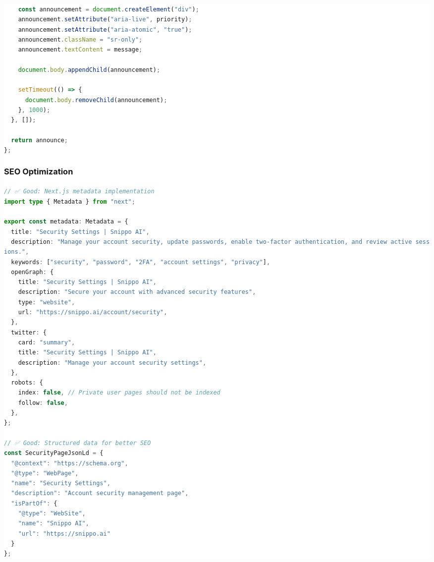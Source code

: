 ```typescript
    const announcement = document.createElement("div");
    announcement.setAttribute("aria-live", priority);
    announcement.setAttribute("aria-atomic", "true");
    announcement.className = "sr-only";
    announcement.textContent = message;
    
    document.body.appendChild(announcement);
    
    setTimeout(() => {
      document.body.removeChild(announcement);
    }, 1000);
  }, []);
  
  return announce;
};
```

### **SEO Optimization**

```typescript
// ✅ Good: Next.js metadata implementation
import type { Metadata } from "next";

export const metadata: Metadata = {
  title: "Security Settings | Snippo AI",
  description: "Manage your account security, update passwords, enable two-factor authentication, and review active sessions.",
  keywords: ["security", "password", "2FA", "account settings", "privacy"],
  openGraph: {
    title: "Security Settings | Snippo AI",
    description: "Secure your account with advanced security features",
    type: "website",
    url: "https://snippo.ai/account/security",
  },
  twitter: {
    card: "summary",
    title: "Security Settings | Snippo AI",
    description: "Manage your account security settings",
  },
  robots: {
    index: false, // Private user pages should not be indexed
    follow: false,
  },
};

// ✅ Good: Structured data for better SEO
const SecurityPageJsonLd = {
  "@context": "https://schema.org",
  "@type": "WebPage",
  "name": "Security Settings",
  "description": "Account security management page",
  "isPartOf": {
    "@type": "WebSite",
    "name": "Snippo AI",
    "url": "https://snippo.ai"
  }
};
```
